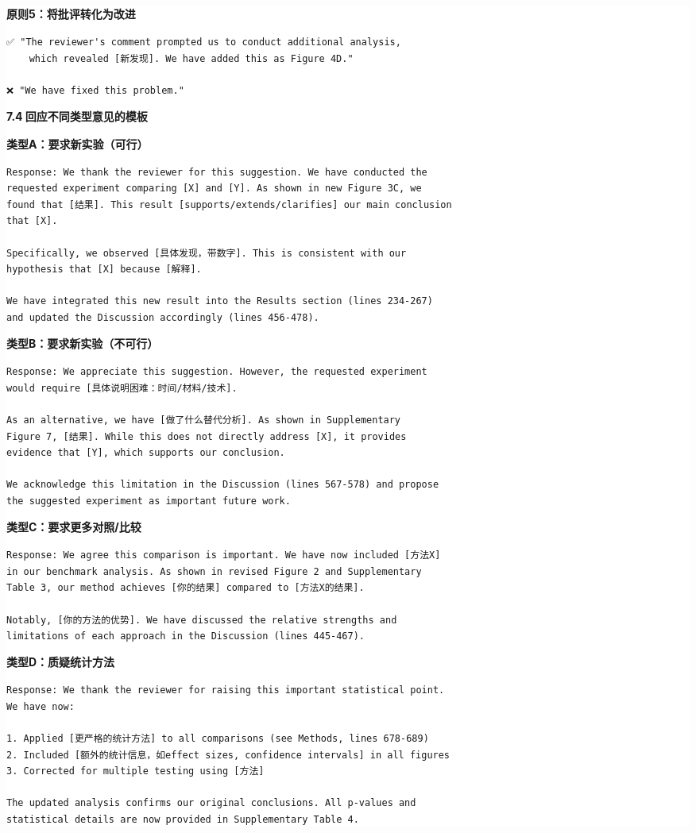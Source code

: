 **原则5：将批评转化为改进**
```
✅ "The reviewer's comment prompted us to conduct additional analysis, 
    which revealed [新发现]. We have added this as Figure 4D."

❌ "We have fixed this problem."
```

**7.4 回应不同类型意见的模板**

**类型A：要求新实验（可行）**
```
Response: We thank the reviewer for this suggestion. We have conducted the 
requested experiment comparing [X] and [Y]. As shown in new Figure 3C, we 
found that [结果]. This result [supports/extends/clarifies] our main conclusion 
that [X]. 

Specifically, we observed [具体发现，带数字]. This is consistent with our 
hypothesis that [X] because [解释].

We have integrated this new result into the Results section (lines 234-267) 
and updated the Discussion accordingly (lines 456-478).
```

**类型B：要求新实验（不可行）**
```
Response: We appreciate this suggestion. However, the requested experiment 
would require [具体说明困难：时间/材料/技术]. 

As an alternative, we have [做了什么替代分析]. As shown in Supplementary 
Figure 7, [结果]. While this does not directly address [X], it provides 
evidence that [Y], which supports our conclusion.

We acknowledge this limitation in the Discussion (lines 567-578) and propose 
the suggested experiment as important future work.
```

**类型C：要求更多对照/比较**
```
Response: We agree this comparison is important. We have now included [方法X] 
in our benchmark analysis. As shown in revised Figure 2 and Supplementary 
Table 3, our method achieves [你的结果] compared to [方法X的结果]. 

Notably, [你的方法的优势]. We have discussed the relative strengths and 
limitations of each approach in the Discussion (lines 445-467).
```

**类型D：质疑统计方法**
```
Response: We thank the reviewer for raising this important statistical point. 
We have now:

1. Applied [更严格的统计方法] to all comparisons (see Methods, lines 678-689)
2. Included [额外的统计信息，如effect sizes, confidence intervals] in all figures
3. Corrected for multiple testing using [方法]

The updated analysis confirms our original conclusions. All p-values and 
statistical details are now provided in Supplementary Table 4.
```
